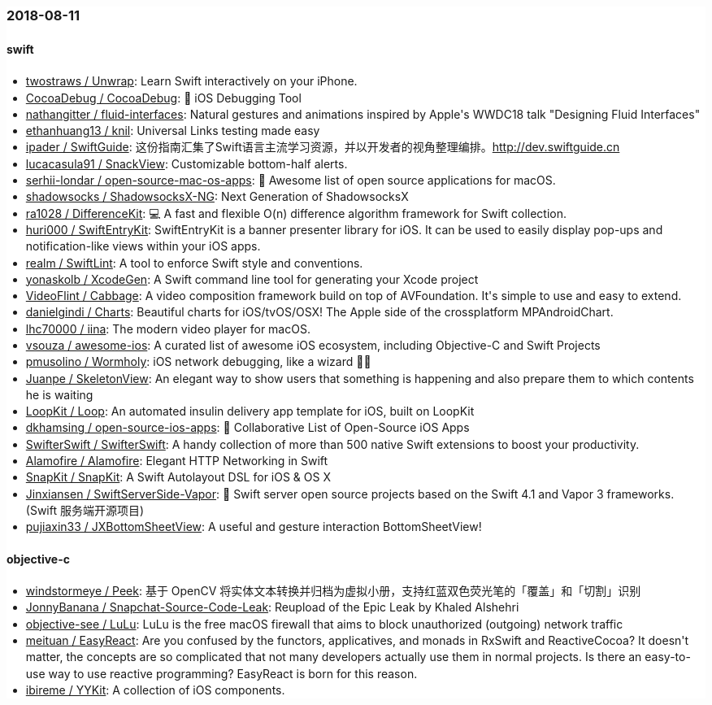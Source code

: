### 2018-08-11

#### swift
* [twostraws / Unwrap](https://github.com/twostraws/Unwrap): Learn Swift interactively on your iPhone.
* [CocoaDebug / CocoaDebug](https://github.com/CocoaDebug/CocoaDebug): 🚀 iOS Debugging Tool
* [nathangitter / fluid-interfaces](https://github.com/nathangitter/fluid-interfaces): Natural gestures and animations inspired by Apple's WWDC18 talk "Designing Fluid Interfaces"
* [ethanhuang13 / knil](https://github.com/ethanhuang13/knil): Universal Links testing made easy
* [ipader / SwiftGuide](https://github.com/ipader/SwiftGuide): 这份指南汇集了Swift语言主流学习资源，并以开发者的视角整理编排。http://dev.swiftguide.cn
* [lucacasula91 / SnackView](https://github.com/lucacasula91/SnackView): Customizable bottom-half alerts.
* [serhii-londar / open-source-mac-os-apps](https://github.com/serhii-londar/open-source-mac-os-apps): 🚀 Awesome list of open source applications for macOS.
* [shadowsocks / ShadowsocksX-NG](https://github.com/shadowsocks/ShadowsocksX-NG): Next Generation of ShadowsocksX
* [ra1028 / DifferenceKit](https://github.com/ra1028/DifferenceKit): 💻 A fast and flexible O(n) difference algorithm framework for Swift collection.
* [huri000 / SwiftEntryKit](https://github.com/huri000/SwiftEntryKit): SwiftEntryKit is a banner presenter library for iOS. It can be used to easily display pop-ups and notification-like views within your iOS apps.
* [realm / SwiftLint](https://github.com/realm/SwiftLint): A tool to enforce Swift style and conventions.
* [yonaskolb / XcodeGen](https://github.com/yonaskolb/XcodeGen): A Swift command line tool for generating your Xcode project
* [VideoFlint / Cabbage](https://github.com/VideoFlint/Cabbage): A video composition framework build on top of AVFoundation. It's simple to use and easy to extend.
* [danielgindi / Charts](https://github.com/danielgindi/Charts): Beautiful charts for iOS/tvOS/OSX! The Apple side of the crossplatform MPAndroidChart.
* [lhc70000 / iina](https://github.com/lhc70000/iina): The modern video player for macOS.
* [vsouza / awesome-ios](https://github.com/vsouza/awesome-ios): A curated list of awesome iOS ecosystem, including Objective-C and Swift Projects
* [pmusolino / Wormholy](https://github.com/pmusolino/Wormholy): iOS network debugging, like a wizard 🧙‍♂️
* [Juanpe / SkeletonView](https://github.com/Juanpe/SkeletonView): An elegant way to show users that something is happening and also prepare them to which contents he is waiting
* [LoopKit / Loop](https://github.com/LoopKit/Loop): An automated insulin delivery app template for iOS, built on LoopKit
* [dkhamsing / open-source-ios-apps](https://github.com/dkhamsing/open-source-ios-apps): 📱 Collaborative List of Open-Source iOS Apps
* [SwifterSwift / SwifterSwift](https://github.com/SwifterSwift/SwifterSwift): A handy collection of more than 500 native Swift extensions to boost your productivity.
* [Alamofire / Alamofire](https://github.com/Alamofire/Alamofire): Elegant HTTP Networking in Swift
* [SnapKit / SnapKit](https://github.com/SnapKit/SnapKit): A Swift Autolayout DSL for iOS & OS X
* [Jinxiansen / SwiftServerSide-Vapor](https://github.com/Jinxiansen/SwiftServerSide-Vapor): 🦄 Swift server open source projects based on the Swift 4.1 and Vapor 3 frameworks. (Swift 服务端开源项目)
* [pujiaxin33 / JXBottomSheetView](https://github.com/pujiaxin33/JXBottomSheetView): A useful and gesture interaction BottomSheetView!

#### objective-c
* [windstormeye / Peek](https://github.com/windstormeye/Peek): 基于 OpenCV 将实体文本转换并归档为虚拟小册，支持红蓝双色荧光笔的「覆盖」和「切割」识别
* [JonnyBanana / Snapchat-Source-Code-Leak](https://github.com/JonnyBanana/Snapchat-Source-Code-Leak): Reupload of the Epic Leak by Khaled Alshehri
* [objective-see / LuLu](https://github.com/objective-see/LuLu): LuLu is the free macOS firewall that aims to block unauthorized (outgoing) network traffic
* [meituan / EasyReact](https://github.com/meituan/EasyReact): Are you confused by the functors, applicatives, and monads in RxSwift and ReactiveCocoa? It doesn't matter, the concepts are so complicated that not many developers actually use them in normal projects. Is there an easy-to-use way to use reactive programming? EasyReact is born for this reason.
* [ibireme / YYKit](https://github.com/ibireme/YYKit): A collection of iOS components.